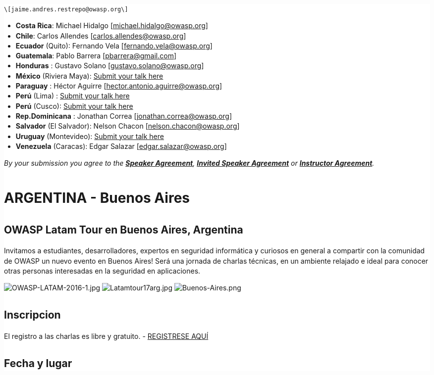     \[jaime.andres.restrepo@owasp.org\]
  - **Costa Rica**: Michael Hidalgo \[michael.hidalgo@owasp.org\]
  - **Chile**: Carlos Allendes \[carlos.allendes@owasp.org\]
  - **Ecuador** (Quito): Fernando Vela \[fernando.vela@owasp.org\]
  - **Guatemala**: Pablo Barrera \[pbarrera@gmail.com\]
  - **Honduras** : Gustavo Solano \[gustavo.solano@owasp.org\]
  - **México** (Riviera Maya): [Submit your talk
    here](https://goo.gl/forms/PN1KAHLmth28WD1D3)
  - **Paraguay** : Héctor Aguirre \[hector.antonio.aguirre@owasp.org\]
  - **Perú** (Lima) : [Submit your talk here](http://bit.ly/2EBuwso)
  - **Perú** (Cusco): [Submit your talk here](http://bit.ly/2El1j4G)
  - **Rep.Dominicana** : Jonathan Correa \[jonathan.correa@owasp.org\]
  - **Salvador** (El Salvador): Nelson Chacon
    \[nelson.chacon@owasp.org\]
  - **Uruguay** (Montevideo): [Submit your talk
    here](https://docs.google.com/forms/d/e/1FAIpQLSeA7P-imUswX5eGjVC144L-OpLovW_EW-YNWJphUY2VXzdoig/viewform)
  - **Venezuela** (Caracas): Edgar Salazar \[edgar.salazar@owasp.org\]


*By your submission you agree to the [**Speaker
Agreement**](https://www.owasp.org/images/d/dd/LatamTour2016SpeakerAgreement.pdf),
[**Invited Speaker
Agreement**](https://www.owasp.org/images/2/27/LatamTour2016InvitedSpeakerAgreement.pdf)
or [‎**Instructor
Agreement**](https://www.owasp.org/images/e/e6/LatamTour2016InstructorAgreement.pdf).*

# ARGENTINA - Buenos Aires

## **OWASP Latam Tour en Buenos Aires, Argentina**

Invitamos a estudiantes, desarrolladores, expertos en seguridad
informática y curiosos en general a compartir con la comunidad de OWASP
un nuevo evento en Buenos Aires\! Será una jornada de charlas técnicas,
en un ambiente relajado e ideal para conocer otras personas interesadas
en la seguridad en aplicaciones.

![OWASP-LATAM-2016-1.jpg](OWASP-LATAM-2016-1.jpg
"OWASP-LATAM-2016-1.jpg") ![Latamtour17arg.jpg](Latamtour17arg.jpg
"Latamtour17arg.jpg") ![Buenos-Aires.png](Buenos-Aires.png
"Buenos-Aires.png")

## **Inscripcion**

El registro a las charlas es libre y gratuito. - [REGISTRESE
AQUÍ](https://www.eventbrite.com/e/registro-owasp-latam-tour-2018-buenos-aires-argentina-44515187123)

## **Fecha y lugar**

